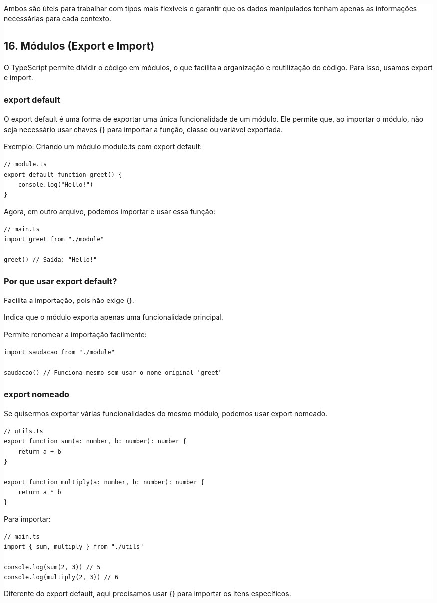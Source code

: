 Ambos são úteis para trabalhar com tipos mais flexíveis e garantir que os dados manipulados tenham apenas as informações necessárias para cada contexto.

## 16. Módulos (Export e Import)

O TypeScript permite dividir o código em módulos, o que facilita a organização e reutilização do código. Para isso, usamos export e import.

### export default
O export default é uma forma de exportar uma única funcionalidade de um módulo. Ele permite que, ao importar o módulo, não seja necessário usar chaves {} para importar a função, classe ou variável exportada.

Exemplo:
Criando um módulo module.ts com export default:
```
// module.ts
export default function greet() {
    console.log("Hello!")
}
```
Agora, em outro arquivo, podemos importar e usar essa função:
```
// main.ts
import greet from "./module"

greet() // Saída: "Hello!"
```
### Por que usar export default?

Facilita a importação, pois não exige {}.

Indica que o módulo exporta apenas uma funcionalidade principal.

Permite renomear a importação facilmente:
```
import saudacao from "./module"

saudacao() // Funciona mesmo sem usar o nome original 'greet'
```
### export nomeado
Se quisermos exportar várias funcionalidades do mesmo módulo, podemos usar export nomeado.
```
// utils.ts
export function sum(a: number, b: number): number {
    return a + b
}

export function multiply(a: number, b: number): number {
    return a * b
}
```
Para importar:
```
// main.ts
import { sum, multiply } from "./utils"

console.log(sum(2, 3)) // 5
console.log(multiply(2, 3)) // 6
```
Diferente do export default, aqui precisamos usar {} para importar os itens específicos.
